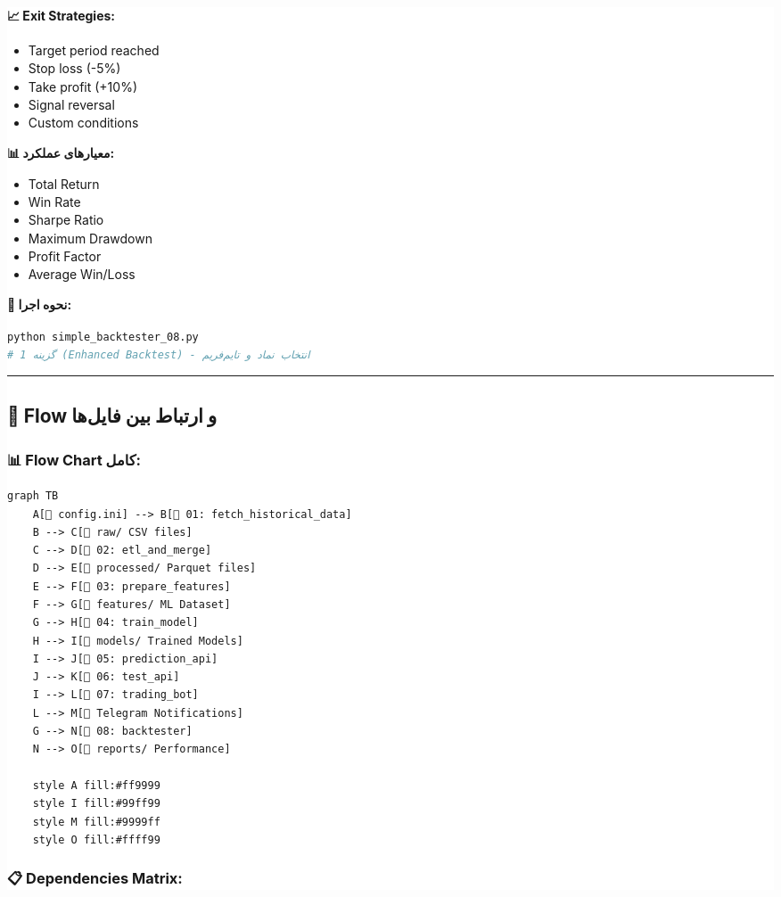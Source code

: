 #### **📈 Exit Strategies:**
- Target period reached
- Stop loss (-5%)
- Take profit (+10%)
- Signal reversal
- Custom conditions

**📊 معیارهای عملکرد:**
- Total Return
- Win Rate
- Sharpe Ratio
- Maximum Drawdown
- Profit Factor
- Average Win/Loss

**🚀 نحوه اجرا:**
```bash
python simple_backtester_08.py
# گزینه 1 (Enhanced Backtest) - انتخاب نماد و تایم‌فریم
```

---

## 🔄 Flow و ارتباط بین فایل‌ها

### **📊 Flow Chart کامل:**

```mermaid
graph TB
    A[🔧 config.ini] --> B[📄 01: fetch_historical_data]
    B --> C[📁 raw/ CSV files]
    C --> D[📄 02: etl_and_merge]
    D --> E[📁 processed/ Parquet files]
    E --> F[📄 03: prepare_features]
    F --> G[📁 features/ ML Dataset]
    G --> H[📄 04: train_model]
    H --> I[📁 models/ Trained Models]
    I --> J[📄 05: prediction_api]
    J --> K[📄 06: test_api]
    I --> L[📄 07: trading_bot]
    L --> M[📱 Telegram Notifications]
    G --> N[📄 08: backtester]
    N --> O[📁 reports/ Performance]
    
    style A fill:#ff9999
    style I fill:#99ff99
    style M fill:#9999ff
    style O fill:#ffff99
```

### **📋 Dependencies Matrix:**
